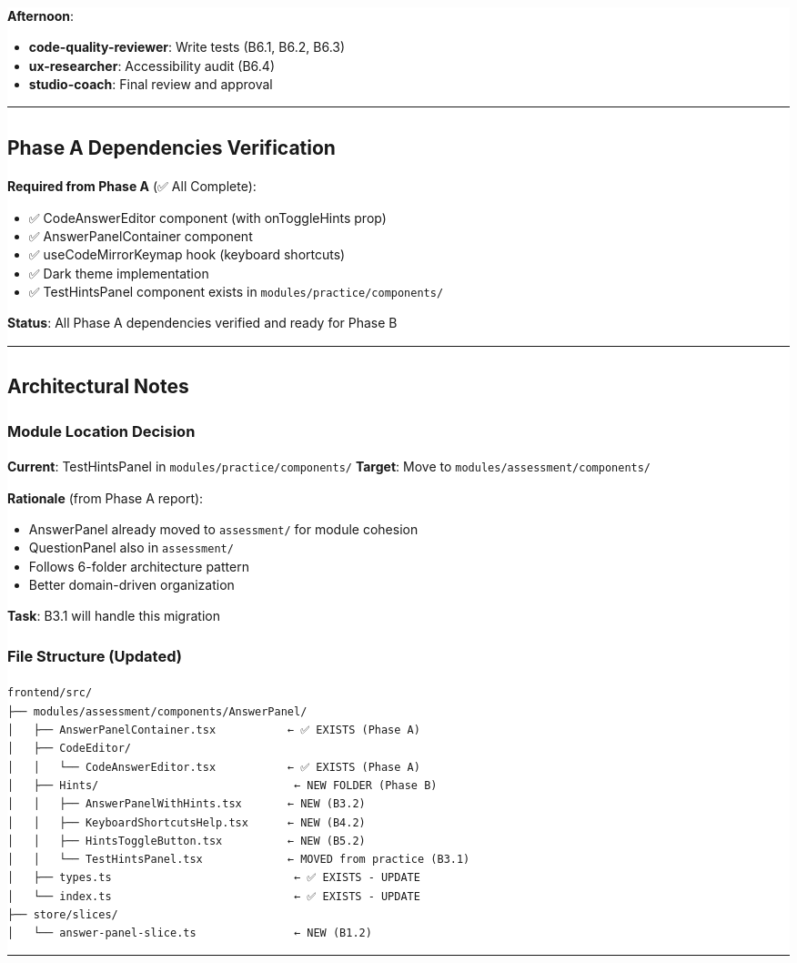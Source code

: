 **Afternoon**:
- **code-quality-reviewer**: Write tests (B6.1, B6.2, B6.3)
- **ux-researcher**: Accessibility audit (B6.4)
- **studio-coach**: Final review and approval

---

## Phase A Dependencies Verification

**Required from Phase A** (✅ All Complete):
- ✅ CodeAnswerEditor component (with onToggleHints prop)
- ✅ AnswerPanelContainer component
- ✅ useCodeMirrorKeymap hook (keyboard shortcuts)
- ✅ Dark theme implementation
- ✅ TestHintsPanel component exists in `modules/practice/components/`

**Status**: All Phase A dependencies verified and ready for Phase B

---

## Architectural Notes

### Module Location Decision

**Current**: TestHintsPanel in `modules/practice/components/`
**Target**: Move to `modules/assessment/components/`

**Rationale** (from Phase A report):
- AnswerPanel already moved to `assessment/` for module cohesion
- QuestionPanel also in `assessment/`
- Follows 6-folder architecture pattern
- Better domain-driven organization

**Task**: B3.1 will handle this migration

### File Structure (Updated)

```
frontend/src/
├── modules/assessment/components/AnswerPanel/
│   ├── AnswerPanelContainer.tsx           ← ✅ EXISTS (Phase A)
│   ├── CodeEditor/
│   │   └── CodeAnswerEditor.tsx           ← ✅ EXISTS (Phase A)
│   ├── Hints/                              ← NEW FOLDER (Phase B)
│   │   ├── AnswerPanelWithHints.tsx       ← NEW (B3.2)
│   │   ├── KeyboardShortcutsHelp.tsx      ← NEW (B4.2)
│   │   ├── HintsToggleButton.tsx          ← NEW (B5.2)
│   │   └── TestHintsPanel.tsx             ← MOVED from practice (B3.1)
│   ├── types.ts                            ← ✅ EXISTS - UPDATE
│   └── index.ts                            ← ✅ EXISTS - UPDATE
├── store/slices/
│   └── answer-panel-slice.ts               ← NEW (B1.2)
```

---